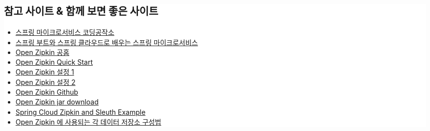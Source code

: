 
## 참고 사이트 & 함께 보면 좋은 사이트
* [스프링 마이크로서비스 코딩공작소](https://thebook.io/006962/)
* [스프링 부트와 스프링 클라우드로 배우는 스프링 마이크로서비스](http://acornpub.co.kr/book/spring-microservices)
* [Open Zipkin 공홈](https://zipkin.io/)
* [Open Zipkin Quick Start](https://zipkin.io/pages/quickstart)
* [Open Zipkin 설정 1](https://sabarada.tistory.com/44)
* [Open Zipkin 설정 2](https://bcho.tistory.com/1244)
* [Open Zipkin Github](https://github.com/openzipkin/zipkin#quick-start)
* [Open Zipkin jar download](https://jar-download.com/artifact-search/zipkin)
* [Spring Cloud Zipkin and Sleuth Example](https://howtodoinjava.com/spring-cloud/spring-cloud-zipkin-sleuth-tutorial/)
* [Open Zipkin 에 사용되는 각 데이터 저장소 구성법](https://github.com/openzipkin/zipkin/tree/master/zipkin-server)

